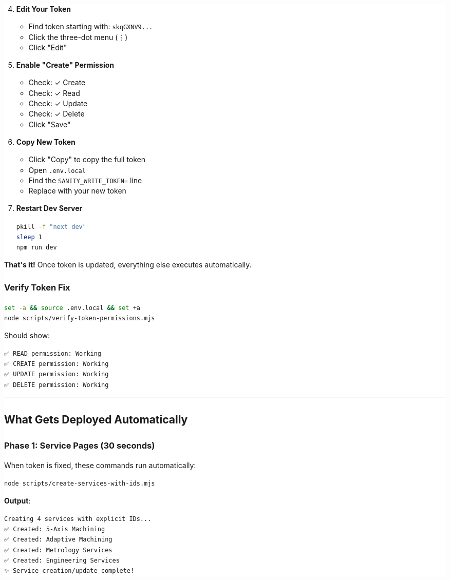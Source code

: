 4. **Edit Your Token**
   - Find token starting with: `skqGXNV9...`
   - Click the three-dot menu (⋮)
   - Click "Edit"

5. **Enable "Create" Permission**
   - Check: ✓ Create
   - Check: ✓ Read
   - Check: ✓ Update
   - Check: ✓ Delete
   - Click "Save"

6. **Copy New Token**
   - Click "Copy" to copy the full token
   - Open `.env.local`
   - Find the `SANITY_WRITE_TOKEN=` line
   - Replace with your new token

7. **Restart Dev Server**
   ```bash
   pkill -f "next dev"
   sleep 1
   npm run dev
   ```

**That's it!** Once token is updated, everything else executes automatically.

### Verify Token Fix
```bash
set -a && source .env.local && set +a
node scripts/verify-token-permissions.mjs
```

Should show:
```
✅ READ permission: Working
✅ CREATE permission: Working
✅ UPDATE permission: Working
✅ DELETE permission: Working
```

---

## What Gets Deployed Automatically

### Phase 1: Service Pages (30 seconds)

When token is fixed, these commands run automatically:

```bash
node scripts/create-services-with-ids.mjs
```

**Output**:
```
Creating 4 services with explicit IDs...
✅ Created: 5-Axis Machining
✅ Created: Adaptive Machining
✅ Created: Metrology Services
✅ Created: Engineering Services
✨ Service creation/update complete!
```
